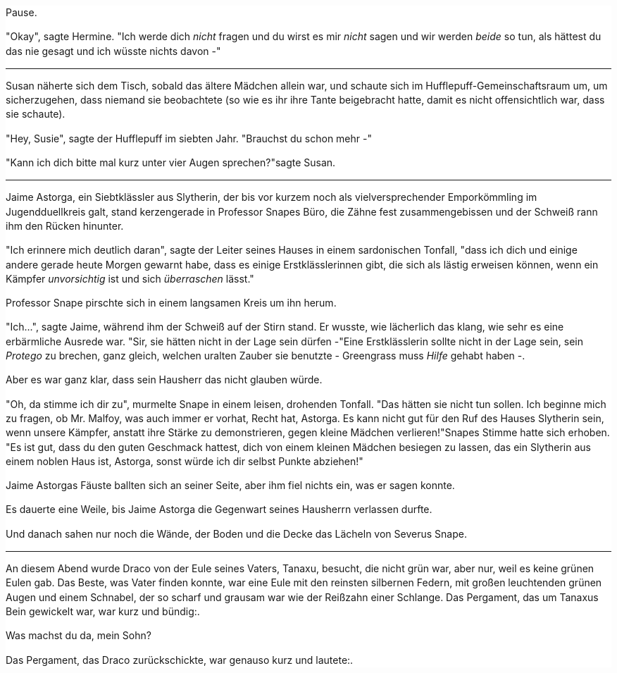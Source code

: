 Pause.

"Okay", sagte Hermine. "Ich werde dich _nicht_ fragen und du wirst es mir _nicht_ sagen und wir werden _beide_ so tun, als hättest du das nie gesagt und ich wüsste nichts davon -"

* * *

Susan näherte sich dem Tisch, sobald das ältere Mädchen allein war, und schaute sich im Hufflepuff-Gemeinschaftsraum um, um sicherzugehen, dass niemand sie beobachtete (so wie es ihr ihre Tante beigebracht hatte, damit es nicht offensichtlich war, dass sie schaute).

"Hey, Susie", sagte der Hufflepuff im siebten Jahr. "Brauchst du schon mehr -"

"Kann ich dich bitte mal kurz unter vier Augen sprechen?"sagte Susan.

* * *

Jaime Astorga, ein Siebtklässler aus Slytherin, der bis vor kurzem noch als vielversprechender Emporkömmling im Jugendduellkreis galt, stand kerzengerade in Professor Snapes Büro, die Zähne fest zusammengebissen und der Schweiß rann ihm den Rücken hinunter.

"Ich erinnere mich deutlich daran", sagte der Leiter seines Hauses in einem sardonischen Tonfall, "dass ich dich und einige andere gerade heute Morgen gewarnt habe, dass es einige Erstklässlerinnen gibt, die sich als lästig erweisen können, wenn ein Kämpfer _unvorsichtig_ ist und sich _überraschen_ lässt."

Professor Snape pirschte sich in einem langsamen Kreis um ihn herum.

"Ich...", sagte Jaime, während ihm der Schweiß auf der Stirn stand. Er wusste, wie lächerlich das klang, wie sehr es eine erbärmliche Ausrede war. "Sir, sie hätten nicht in der Lage sein dürfen -"Eine Erstklässlerin sollte nicht in der Lage sein, sein _Protego_ zu brechen, ganz gleich, welchen uralten Zauber sie benutzte - Greengrass muss _Hilfe_ gehabt haben -.

Aber es war ganz klar, dass sein Hausherr das nicht glauben würde.

"Oh, da stimme ich dir zu", murmelte Snape in einem leisen, drohenden Tonfall. "Das hätten sie nicht tun sollen. Ich beginne mich zu fragen, ob Mr. Malfoy, was auch immer er vorhat, Recht hat, Astorga. Es kann nicht gut für den Ruf des Hauses Slytherin sein, wenn unsere Kämpfer, anstatt ihre Stärke zu demonstrieren, gegen kleine Mädchen verlieren!"Snapes Stimme hatte sich erhoben. "Es ist gut, dass du den guten Geschmack hattest, dich von einem kleinen Mädchen besiegen zu lassen, das ein Slytherin aus einem noblen Haus ist, Astorga, sonst würde ich dir selbst Punkte abziehen!"

Jaime Astorgas Fäuste ballten sich an seiner Seite, aber ihm fiel nichts ein, was er sagen konnte.

Es dauerte eine Weile, bis Jaime Astorga die Gegenwart seines Hausherrn verlassen durfte.

Und danach sahen nur noch die Wände, der Boden und die Decke das Lächeln von Severus Snape.

* * *

An diesem Abend wurde Draco von der Eule seines Vaters, Tanaxu, besucht, die nicht grün war, aber nur, weil es keine grünen Eulen gab. Das Beste, was Vater finden konnte, war eine Eule mit den reinsten silbernen Federn, mit großen leuchtenden grünen Augen und einem Schnabel, der so scharf und grausam war wie der Reißzahn einer Schlange. Das Pergament, das um Tanaxus Bein gewickelt war, war kurz und bündig:.

Was machst du da, mein Sohn?

Das Pergament, das Draco zurückschickte, war genauso kurz und lautete:.
